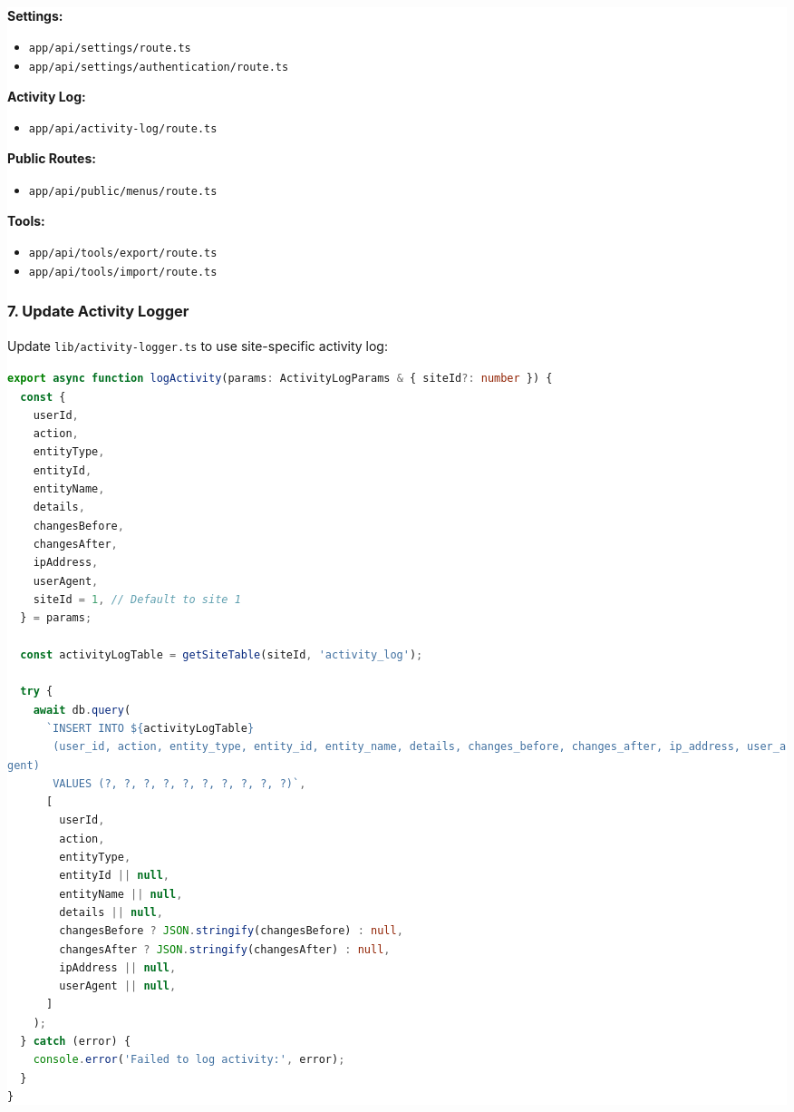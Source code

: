 **Settings:**
- `app/api/settings/route.ts`
- `app/api/settings/authentication/route.ts`

**Activity Log:**
- `app/api/activity-log/route.ts`

**Public Routes:**
- `app/api/public/menus/route.ts`

**Tools:**
- `app/api/tools/export/route.ts`
- `app/api/tools/import/route.ts`

### 7. Update Activity Logger

Update `lib/activity-logger.ts` to use site-specific activity log:

```typescript
export async function logActivity(params: ActivityLogParams & { siteId?: number }) {
  const {
    userId,
    action,
    entityType,
    entityId,
    entityName,
    details,
    changesBefore,
    changesAfter,
    ipAddress,
    userAgent,
    siteId = 1, // Default to site 1
  } = params;

  const activityLogTable = getSiteTable(siteId, 'activity_log');

  try {
    await db.query(
      `INSERT INTO ${activityLogTable} 
       (user_id, action, entity_type, entity_id, entity_name, details, changes_before, changes_after, ip_address, user_agent)
       VALUES (?, ?, ?, ?, ?, ?, ?, ?, ?, ?)`,
      [
        userId,
        action,
        entityType,
        entityId || null,
        entityName || null,
        details || null,
        changesBefore ? JSON.stringify(changesBefore) : null,
        changesAfter ? JSON.stringify(changesAfter) : null,
        ipAddress || null,
        userAgent || null,
      ]
    );
  } catch (error) {
    console.error('Failed to log activity:', error);
  }
}
```
